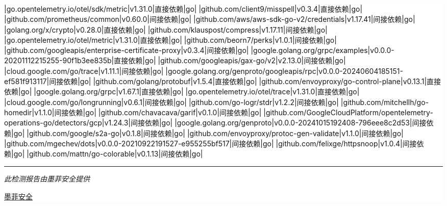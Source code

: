 |go.opentelemetry.io/otel/sdk/metric|v1.31.0|直接依赖|go|
|github.com/client9/misspell|v0.3.4|直接依赖|go|
|github.com/prometheus/common|v0.60.0|间接依赖|go|
|github.com/aws/aws-sdk-go-v2/credentials|v1.17.41|间接依赖|go|
|golang.org/x/crypto|v0.28.0|直接依赖|go|
|github.com/klauspost/compress|v1.17.11|间接依赖|go|
|go.opentelemetry.io/otel/metric|v1.31.0|直接依赖|go|
|github.com/beorn7/perks|v1.0.1|间接依赖|go|
|github.com/googleapis/enterprise-certificate-proxy|v0.3.4|间接依赖|go|
|google.golang.org/grpc/examples|v0.0.0-20201112215255-90f1b3ee835b|直接依赖|go|
|github.com/googleapis/gax-go/v2|v2.13.0|间接依赖|go|
|cloud.google.com/go/trace|v1.11.1|间接依赖|go|
|google.golang.org/genproto/googleapis/rpc|v0.0.0-20240604185151-ef581f913117|间接依赖|go|
|github.com/golang/protobuf|v1.5.4|直接依赖|go|
|github.com/envoyproxy/go-control-plane|v0.13.1|直接依赖|go|
|google.golang.org/grpc|v1.67.1|直接依赖|go|
|go.opentelemetry.io/otel/trace|v1.31.0|直接依赖|go|
|cloud.google.com/go/longrunning|v0.6.1|间接依赖|go|
|github.com/go-logr/stdr|v1.2.2|间接依赖|go|
|github.com/mitchellh/go-homedir|v1.1.0|间接依赖|go|
|github.com/chavacava/garif|v0.1.0|间接依赖|go|
|github.com/GoogleCloudPlatform/opentelemetry-operations-go/detectors/gcp|v1.24.3|间接依赖|go|
|google.golang.org/genproto|v0.0.0-20241015192408-796eee8c2d53|间接依赖|go|
|github.com/google/s2a-go|v0.1.8|间接依赖|go|
|github.com/envoyproxy/protoc-gen-validate|v1.1.0|间接依赖|go|
|github.com/mgechev/dots|v0.0.0-20210922191527-e955255bf517|间接依赖|go|
|github.com/felixge/httpsnoop|v1.0.4|间接依赖|go|
|github.com/mattn/go-colorable|v0.1.13|间接依赖|go|


------

*此检测报告由墨菲安全提供*

[墨菲安全](www.murphysec.com)